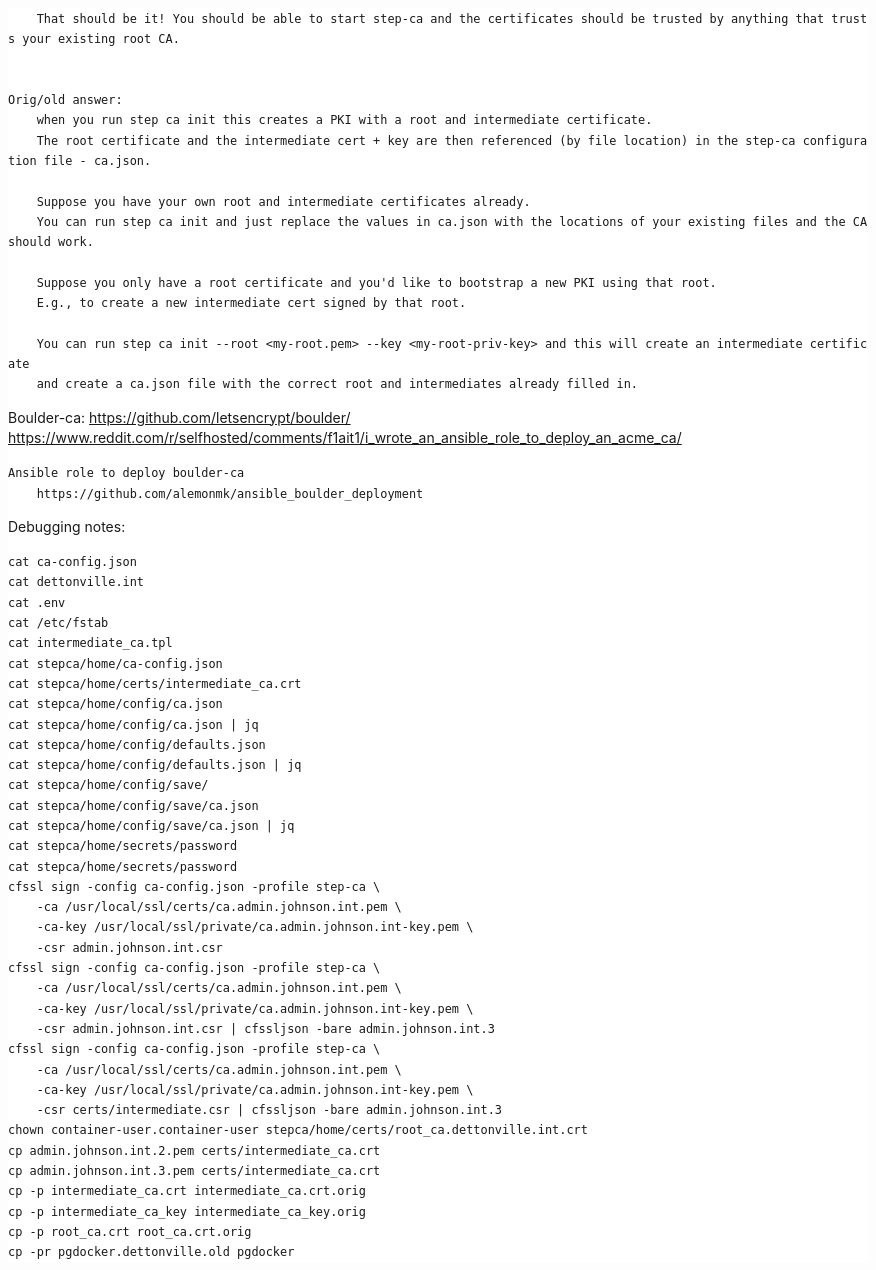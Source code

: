 		That should be it! You should be able to start step-ca and the certificates should be trusted by anything that trusts your existing root CA.

	
	Orig/old answer:
		when you run step ca init this creates a PKI with a root and intermediate certificate. 
		The root certificate and the intermediate cert + key are then referenced (by file location) in the step-ca configuration file - ca.json.
	
		Suppose you have your own root and intermediate certificates already. 
		You can run step ca init and just replace the values in ca.json with the locations of your existing files and the CA should work.
	
		Suppose you only have a root certificate and you'd like to bootstrap a new PKI using that root.
		E.g., to create a new intermediate cert signed by that root. 

		You can run step ca init --root <my-root.pem> --key <my-root-priv-key> and this will create an intermediate certificate 
		and create a ca.json file with the correct root and intermediates already filled in.



Boulder-ca:
	https://github.com/letsencrypt/boulder/
	https://www.reddit.com/r/selfhosted/comments/f1ait1/i_wrote_an_ansible_role_to_deploy_an_acme_ca/

	Ansible role to deploy boulder-ca
		https://github.com/alemonmk/ansible_boulder_deployment



Debugging notes:

	cat ca-config.json
	cat dettonville.int
	cat .env
	cat /etc/fstab
	cat intermediate_ca.tpl
	cat stepca/home/ca-config.json
	cat stepca/home/certs/intermediate_ca.crt
	cat stepca/home/config/ca.json
	cat stepca/home/config/ca.json | jq
	cat stepca/home/config/defaults.json
	cat stepca/home/config/defaults.json | jq
	cat stepca/home/config/save/
	cat stepca/home/config/save/ca.json
	cat stepca/home/config/save/ca.json | jq
	cat stepca/home/secrets/password
	cat stepca/home/secrets/password
	cfssl sign -config ca-config.json -profile step-ca \
		-ca /usr/local/ssl/certs/ca.admin.johnson.int.pem \
		-ca-key /usr/local/ssl/private/ca.admin.johnson.int-key.pem \
		-csr admin.johnson.int.csr
	cfssl sign -config ca-config.json -profile step-ca \
		-ca /usr/local/ssl/certs/ca.admin.johnson.int.pem \
		-ca-key /usr/local/ssl/private/ca.admin.johnson.int-key.pem \
		-csr admin.johnson.int.csr | cfssljson -bare admin.johnson.int.3
	cfssl sign -config ca-config.json -profile step-ca \
		-ca /usr/local/ssl/certs/ca.admin.johnson.int.pem \
		-ca-key /usr/local/ssl/private/ca.admin.johnson.int-key.pem \
		-csr certs/intermediate.csr | cfssljson -bare admin.johnson.int.3
	chown container-user.container-user stepca/home/certs/root_ca.dettonville.int.crt
	cp admin.johnson.int.2.pem certs/intermediate_ca.crt
	cp admin.johnson.int.3.pem certs/intermediate_ca.crt
	cp -p intermediate_ca.crt intermediate_ca.crt.orig
	cp -p intermediate_ca_key intermediate_ca_key.orig
	cp -p root_ca.crt root_ca.crt.orig
	cp -pr pgdocker.dettonville.old pgdocker